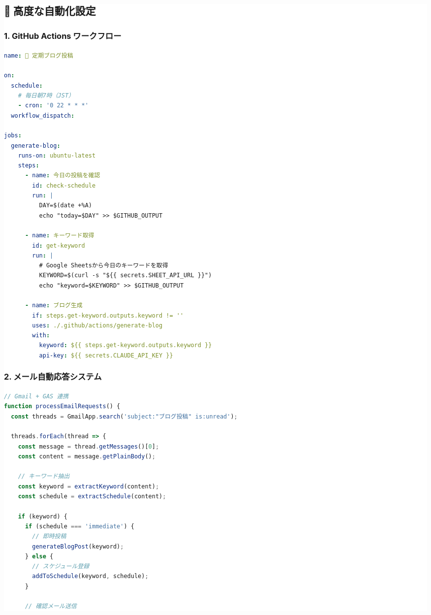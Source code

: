 ## 🔧 高度な自動化設定

### 1. GitHub Actions ワークフロー

```yaml
name: 📅 定期ブログ投稿

on:
  schedule:
    # 毎日朝7時（JST）
    - cron: '0 22 * * *'
  workflow_dispatch:

jobs:
  generate-blog:
    runs-on: ubuntu-latest
    steps:
      - name: 今日の投稿を確認
        id: check-schedule
        run: |
          DAY=$(date +%A)
          echo "today=$DAY" >> $GITHUB_OUTPUT
          
      - name: キーワード取得
        id: get-keyword
        run: |
          # Google Sheetsから今日のキーワードを取得
          KEYWORD=$(curl -s "${{ secrets.SHEET_API_URL }}")
          echo "keyword=$KEYWORD" >> $GITHUB_OUTPUT
          
      - name: ブログ生成
        if: steps.get-keyword.outputs.keyword != ''
        uses: ./.github/actions/generate-blog
        with:
          keyword: ${{ steps.get-keyword.outputs.keyword }}
          api-key: ${{ secrets.CLAUDE_API_KEY }}
```

### 2. メール自動応答システム

```javascript
// Gmail + GAS 連携
function processEmailRequests() {
  const threads = GmailApp.search('subject:"ブログ投稿" is:unread');
  
  threads.forEach(thread => {
    const message = thread.getMessages()[0];
    const content = message.getPlainBody();
    
    // キーワード抽出
    const keyword = extractKeyword(content);
    const schedule = extractSchedule(content);
    
    if (keyword) {
      if (schedule === 'immediate') {
        // 即時投稿
        generateBlogPost(keyword);
      } else {
        // スケジュール登録
        addToSchedule(keyword, schedule);
      }
      
      // 確認メール送信
```